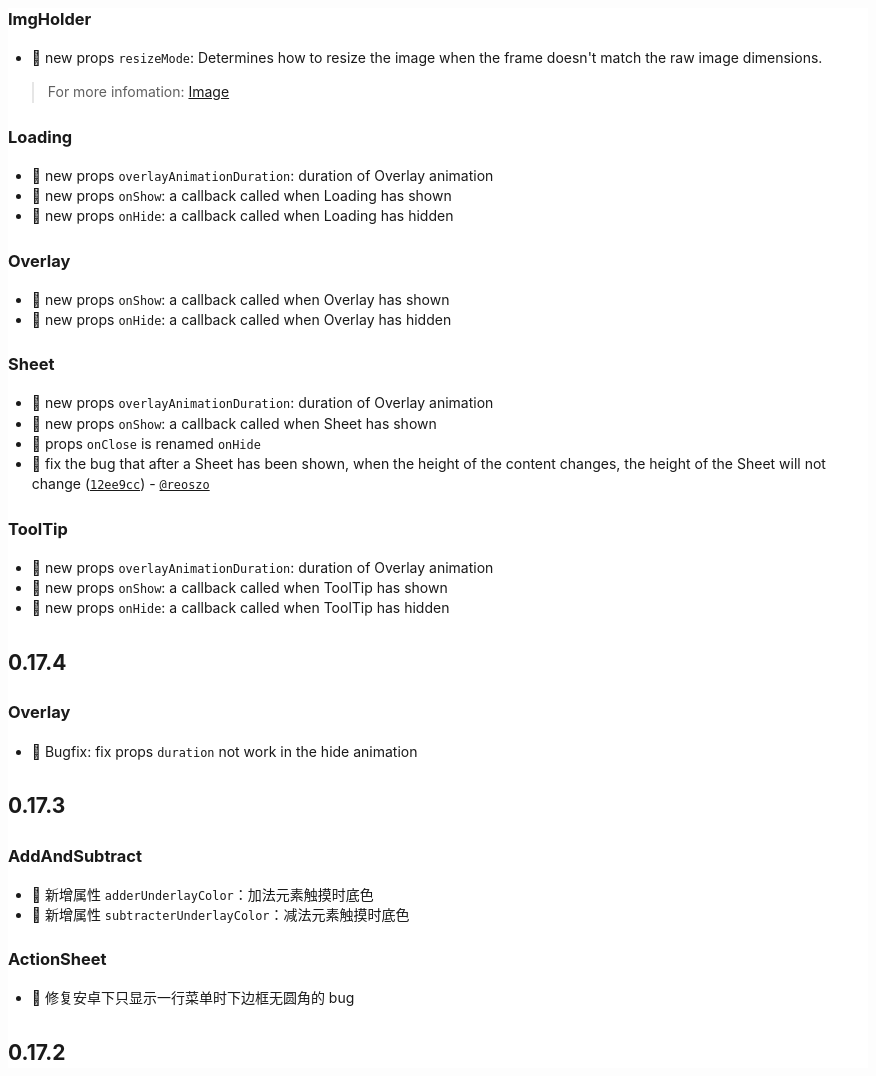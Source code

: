 ### ImgHolder

- 💚 new props `resizeMode`: Determines how to resize the image when the frame doesn't match the raw image dimensions.

> For more infomation: [Image](https://facebook.github.io/react-native/docs/image.html#resizemode)

### Loading

- 💚 new props `overlayAnimationDuration`: duration of Overlay animation
- 💚 new props `onShow`: a callback called when Loading has shown
- 💚 new props `onHide`: a callback called when Loading has hidden

### Overlay

- 💚 new props `onShow`: a callback called when Overlay has shown
- 💚 new props `onHide`: a callback called when Overlay has hidden

### Sheet

- 💚 new props `overlayAnimationDuration`: duration of Overlay animation
- 💚 new props `onShow`: a callback called when Sheet has shown
- 💛 props `onClose` is renamed `onHide`
- 💚 fix the bug that after a Sheet has been shown, when the height of the content changes, the height of the Sheet will not change ([`12ee9cc`](https://github.com/rnxteam/rnx-ui/pull/17/commits/12ee9cc1a25887cd6ee37049f99d747d1906a330)) - [`@reoszo`](https://github.com/reoszo)


### ToolTip

- 💚 new props `overlayAnimationDuration`: duration of Overlay animation
- 💚 new props `onShow`: a callback called when ToolTip has shown
- 💚 new props `onHide`: a callback called when ToolTip has hidden

## 0.17.4

### Overlay

- 💚 Bugfix: fix props `duration` not work in the hide animation

## 0.17.3

### AddAndSubtract

- 💚 新增属性 `adderUnderlayColor`：加法元素触摸时底色
- 💚 新增属性 `subtracterUnderlayColor`：减法元素触摸时底色

### ActionSheet

- 💚 修复安卓下只显示一行菜单时下边框无圆角的 bug

## 0.17.2
